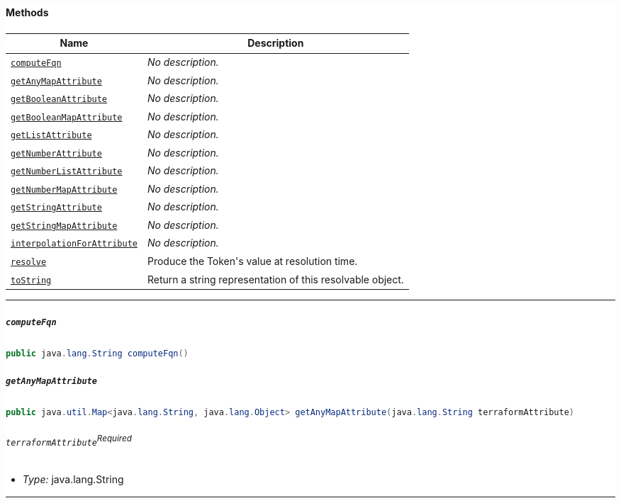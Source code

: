 
#### Methods <a name="Methods" id="Methods"></a>

| **Name** | **Description** |
| --- | --- |
| <code><a href="#@cdktf/provider-ionoscloud.dataIonoscloudLoggingPipeline.DataIonoscloudLoggingPipelineLogDestinationsOutputReference.computeFqn">computeFqn</a></code> | *No description.* |
| <code><a href="#@cdktf/provider-ionoscloud.dataIonoscloudLoggingPipeline.DataIonoscloudLoggingPipelineLogDestinationsOutputReference.getAnyMapAttribute">getAnyMapAttribute</a></code> | *No description.* |
| <code><a href="#@cdktf/provider-ionoscloud.dataIonoscloudLoggingPipeline.DataIonoscloudLoggingPipelineLogDestinationsOutputReference.getBooleanAttribute">getBooleanAttribute</a></code> | *No description.* |
| <code><a href="#@cdktf/provider-ionoscloud.dataIonoscloudLoggingPipeline.DataIonoscloudLoggingPipelineLogDestinationsOutputReference.getBooleanMapAttribute">getBooleanMapAttribute</a></code> | *No description.* |
| <code><a href="#@cdktf/provider-ionoscloud.dataIonoscloudLoggingPipeline.DataIonoscloudLoggingPipelineLogDestinationsOutputReference.getListAttribute">getListAttribute</a></code> | *No description.* |
| <code><a href="#@cdktf/provider-ionoscloud.dataIonoscloudLoggingPipeline.DataIonoscloudLoggingPipelineLogDestinationsOutputReference.getNumberAttribute">getNumberAttribute</a></code> | *No description.* |
| <code><a href="#@cdktf/provider-ionoscloud.dataIonoscloudLoggingPipeline.DataIonoscloudLoggingPipelineLogDestinationsOutputReference.getNumberListAttribute">getNumberListAttribute</a></code> | *No description.* |
| <code><a href="#@cdktf/provider-ionoscloud.dataIonoscloudLoggingPipeline.DataIonoscloudLoggingPipelineLogDestinationsOutputReference.getNumberMapAttribute">getNumberMapAttribute</a></code> | *No description.* |
| <code><a href="#@cdktf/provider-ionoscloud.dataIonoscloudLoggingPipeline.DataIonoscloudLoggingPipelineLogDestinationsOutputReference.getStringAttribute">getStringAttribute</a></code> | *No description.* |
| <code><a href="#@cdktf/provider-ionoscloud.dataIonoscloudLoggingPipeline.DataIonoscloudLoggingPipelineLogDestinationsOutputReference.getStringMapAttribute">getStringMapAttribute</a></code> | *No description.* |
| <code><a href="#@cdktf/provider-ionoscloud.dataIonoscloudLoggingPipeline.DataIonoscloudLoggingPipelineLogDestinationsOutputReference.interpolationForAttribute">interpolationForAttribute</a></code> | *No description.* |
| <code><a href="#@cdktf/provider-ionoscloud.dataIonoscloudLoggingPipeline.DataIonoscloudLoggingPipelineLogDestinationsOutputReference.resolve">resolve</a></code> | Produce the Token's value at resolution time. |
| <code><a href="#@cdktf/provider-ionoscloud.dataIonoscloudLoggingPipeline.DataIonoscloudLoggingPipelineLogDestinationsOutputReference.toString">toString</a></code> | Return a string representation of this resolvable object. |

---

##### `computeFqn` <a name="computeFqn" id="@cdktf/provider-ionoscloud.dataIonoscloudLoggingPipeline.DataIonoscloudLoggingPipelineLogDestinationsOutputReference.computeFqn"></a>

```java
public java.lang.String computeFqn()
```

##### `getAnyMapAttribute` <a name="getAnyMapAttribute" id="@cdktf/provider-ionoscloud.dataIonoscloudLoggingPipeline.DataIonoscloudLoggingPipelineLogDestinationsOutputReference.getAnyMapAttribute"></a>

```java
public java.util.Map<java.lang.String, java.lang.Object> getAnyMapAttribute(java.lang.String terraformAttribute)
```

###### `terraformAttribute`<sup>Required</sup> <a name="terraformAttribute" id="@cdktf/provider-ionoscloud.dataIonoscloudLoggingPipeline.DataIonoscloudLoggingPipelineLogDestinationsOutputReference.getAnyMapAttribute.parameter.terraformAttribute"></a>

- *Type:* java.lang.String

---